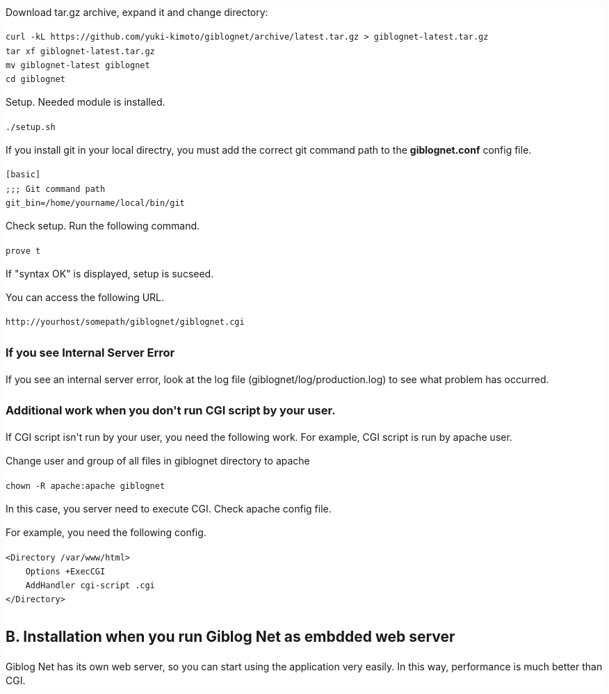 Download tar.gz archive, expand it and change directory:

    curl -kL https://github.com/yuki-kimoto/giblognet/archive/latest.tar.gz > giblognet-latest.tar.gz
    tar xf giblognet-latest.tar.gz
    mv giblognet-latest giblognet
    cd giblognet

Setup. Needed module is installed.

    ./setup.sh

If you install git in your local directry,
you must add the correct git command path to the **giblognet.conf** config file.

    [basic]
    ;;; Git command path
    git_bin=/home/yourname/local/bin/git

Check setup. Run the following command.

    prove t

If "syntax OK" is displayed, setup is sucseed.

You can access the following URL.

    http://yourhost/somepath/giblognet/giblognet.cgi

### If you see Internal Server Error

If you see an internal server error, look at the log file (giblognet/log/production.log)
to see what problem has occurred.

### Additional work when you don't run CGI script by your user.

If CGI script isn't run by your user, you need the following work.
For example, CGI script is run by apache user.

Change user and group of all files in giblognet directory to apache 

    chown -R apache:apache giblognet

In this case, you server need to execute CGI.
Check apache config file.

For example, you need the following config.

    <Directory /var/www/html>
        Options +ExecCGI
        AddHandler cgi-script .cgi
    </Directory>

## B. Installation when you run Giblog Net as embdded web server

Giblog Net has its own web server,
so you can start using the application very easily.
In this way, performance is much better than CGI.

